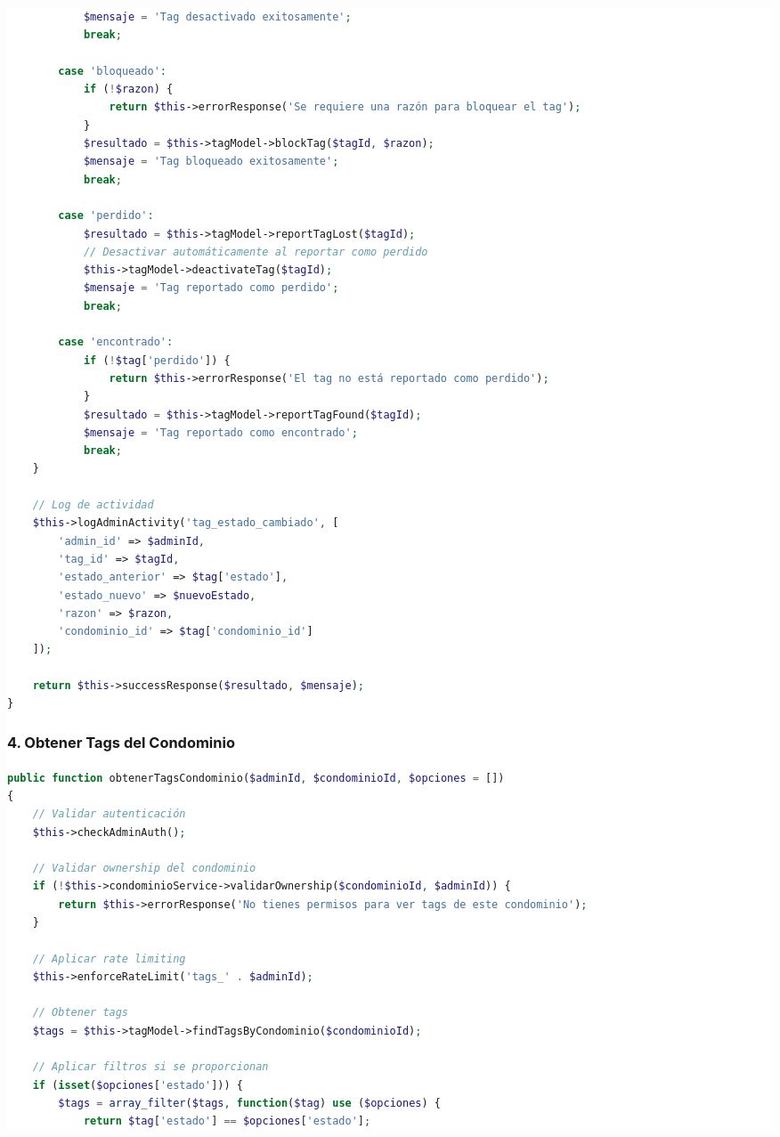 ```php
            $mensaje = 'Tag desactivado exitosamente';
            break;
            
        case 'bloqueado':
            if (!$razon) {
                return $this->errorResponse('Se requiere una razón para bloquear el tag');
            }
            $resultado = $this->tagModel->blockTag($tagId, $razon);
            $mensaje = 'Tag bloqueado exitosamente';
            break;
            
        case 'perdido':
            $resultado = $this->tagModel->reportTagLost($tagId);
            // Desactivar automáticamente al reportar como perdido
            $this->tagModel->deactivateTag($tagId);
            $mensaje = 'Tag reportado como perdido';
            break;
            
        case 'encontrado':
            if (!$tag['perdido']) {
                return $this->errorResponse('El tag no está reportado como perdido');
            }
            $resultado = $this->tagModel->reportTagFound($tagId);
            $mensaje = 'Tag reportado como encontrado';
            break;
    }
    
    // Log de actividad
    $this->logAdminActivity('tag_estado_cambiado', [
        'admin_id' => $adminId,
        'tag_id' => $tagId,
        'estado_anterior' => $tag['estado'],
        'estado_nuevo' => $nuevoEstado,
        'razon' => $razon,
        'condominio_id' => $tag['condominio_id']
    ]);
    
    return $this->successResponse($resultado, $mensaje);
}
```

### 4. **Obtener Tags del Condominio**
```php
public function obtenerTagsCondominio($adminId, $condominioId, $opciones = [])
{
    // Validar autenticación
    $this->checkAdminAuth();
    
    // Validar ownership del condominio
    if (!$this->condominioService->validarOwnership($condominioId, $adminId)) {
        return $this->errorResponse('No tienes permisos para ver tags de este condominio');
    }
    
    // Aplicar rate limiting
    $this->enforceRateLimit('tags_' . $adminId);
    
    // Obtener tags
    $tags = $this->tagModel->findTagsByCondominio($condominioId);
    
    // Aplicar filtros si se proporcionan
    if (isset($opciones['estado'])) {
        $tags = array_filter($tags, function($tag) use ($opciones) {
            return $tag['estado'] == $opciones['estado'];
```